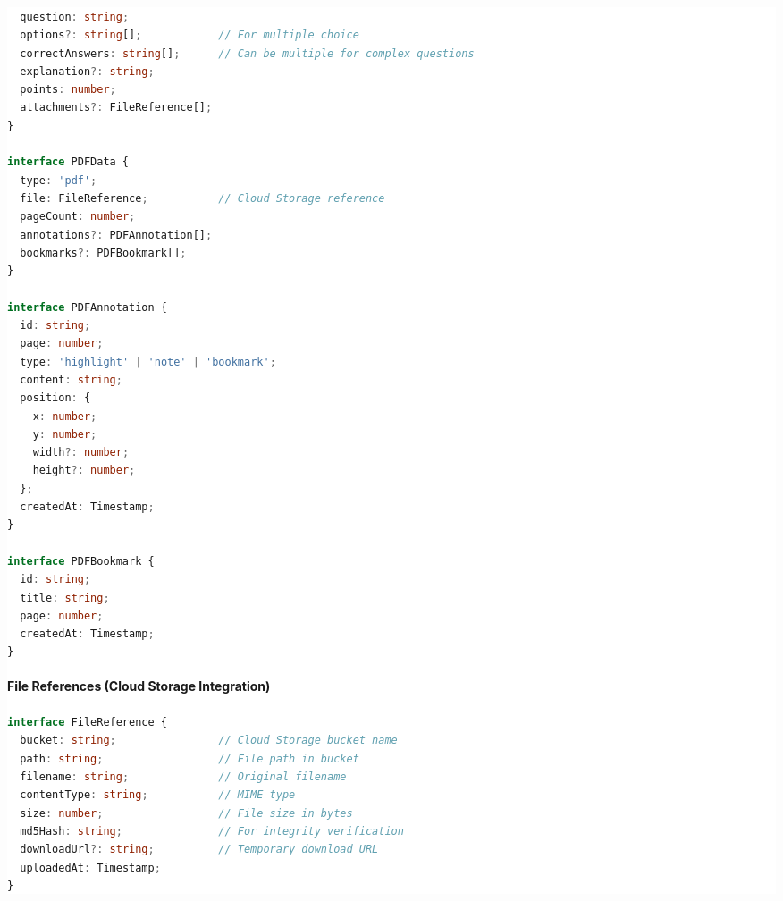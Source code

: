 ```typescript
  question: string;
  options?: string[];            // For multiple choice
  correctAnswers: string[];      // Can be multiple for complex questions
  explanation?: string;
  points: number;
  attachments?: FileReference[];
}

interface PDFData {
  type: 'pdf';
  file: FileReference;           // Cloud Storage reference
  pageCount: number;
  annotations?: PDFAnnotation[];
  bookmarks?: PDFBookmark[];
}

interface PDFAnnotation {
  id: string;
  page: number;
  type: 'highlight' | 'note' | 'bookmark';
  content: string;
  position: {
    x: number;
    y: number;
    width?: number;
    height?: number;
  };
  createdAt: Timestamp;
}

interface PDFBookmark {
  id: string;
  title: string;
  page: number;
  createdAt: Timestamp;
}
```

#### File References (Cloud Storage Integration)

```typescript
interface FileReference {
  bucket: string;                // Cloud Storage bucket name
  path: string;                  // File path in bucket
  filename: string;              // Original filename
  contentType: string;           // MIME type
  size: number;                  // File size in bytes
  md5Hash: string;               // For integrity verification
  downloadUrl?: string;          // Temporary download URL
  uploadedAt: Timestamp;
}
```
